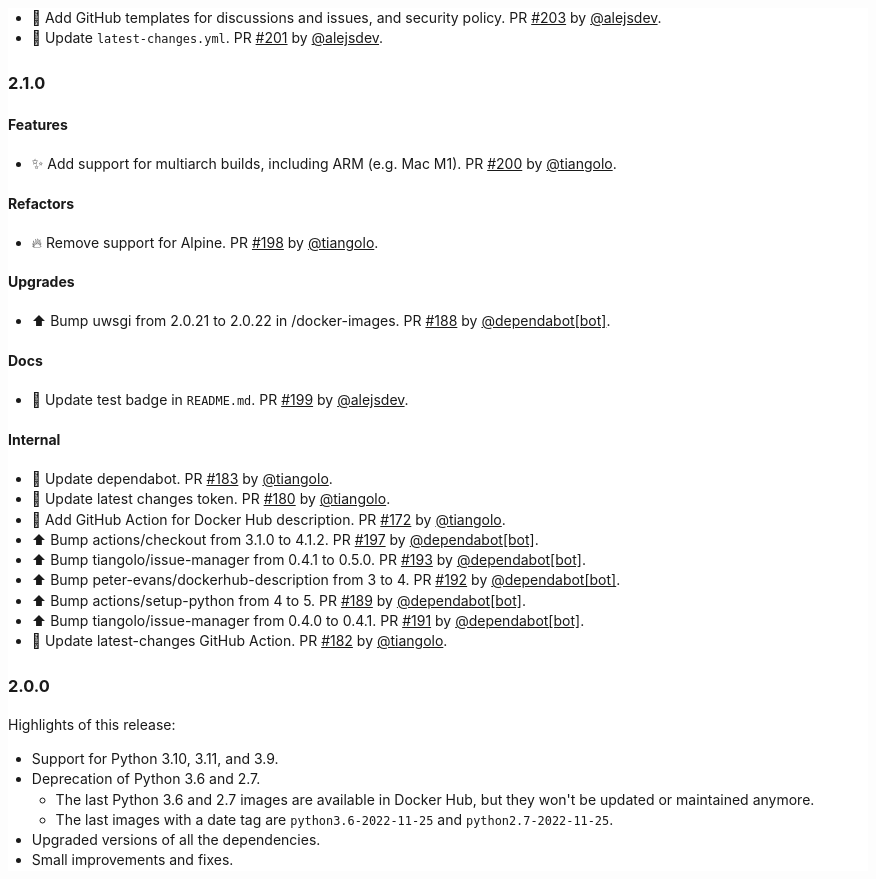 * 🔧 Add GitHub templates for discussions and issues, and security policy. PR [#203](https://github.com/tiangolo/uwsgi-nginx-docker/pull/203) by [@alejsdev](https://github.com/alejsdev).
* 🔧 Update `latest-changes.yml`. PR [#201](https://github.com/tiangolo/uwsgi-nginx-docker/pull/201) by [@alejsdev](https://github.com/alejsdev).

### 2.1.0

#### Features

* ✨ Add support for multiarch builds, including ARM (e.g. Mac M1). PR [#200](https://github.com/tiangolo/uwsgi-nginx-docker/pull/200) by [@tiangolo](https://github.com/tiangolo).

#### Refactors

* 🔥 Remove support for Alpine. PR [#198](https://github.com/tiangolo/uwsgi-nginx-docker/pull/198) by [@tiangolo](https://github.com/tiangolo).

#### Upgrades

* ⬆️ Bump uwsgi from 2.0.21 to 2.0.22 in /docker-images. PR [#188](https://github.com/tiangolo/uwsgi-nginx-docker/pull/188) by [@dependabot[bot]](https://github.com/apps/dependabot).

#### Docs

* 📝 Update test badge in `README.md`. PR [#199](https://github.com/tiangolo/uwsgi-nginx-docker/pull/199) by [@alejsdev](https://github.com/alejsdev).

#### Internal

* 👷 Update dependabot. PR [#183](https://github.com/tiangolo/uwsgi-nginx-docker/pull/183) by [@tiangolo](https://github.com/tiangolo).
* 👷 Update latest changes token. PR [#180](https://github.com/tiangolo/uwsgi-nginx-docker/pull/180) by [@tiangolo](https://github.com/tiangolo).
* 👷 Add GitHub Action for Docker Hub description. PR [#172](https://github.com/tiangolo/uwsgi-nginx-docker/pull/172) by [@tiangolo](https://github.com/tiangolo).
* ⬆ Bump actions/checkout from 3.1.0 to 4.1.2. PR [#197](https://github.com/tiangolo/uwsgi-nginx-docker/pull/197) by [@dependabot[bot]](https://github.com/apps/dependabot).
* ⬆ Bump tiangolo/issue-manager from 0.4.1 to 0.5.0. PR [#193](https://github.com/tiangolo/uwsgi-nginx-docker/pull/193) by [@dependabot[bot]](https://github.com/apps/dependabot).
* ⬆ Bump peter-evans/dockerhub-description from 3 to 4. PR [#192](https://github.com/tiangolo/uwsgi-nginx-docker/pull/192) by [@dependabot[bot]](https://github.com/apps/dependabot).
* ⬆ Bump actions/setup-python from 4 to 5. PR [#189](https://github.com/tiangolo/uwsgi-nginx-docker/pull/189) by [@dependabot[bot]](https://github.com/apps/dependabot).
* ⬆ Bump tiangolo/issue-manager from 0.4.0 to 0.4.1. PR [#191](https://github.com/tiangolo/uwsgi-nginx-docker/pull/191) by [@dependabot[bot]](https://github.com/apps/dependabot).
* 👷 Update latest-changes GitHub Action. PR [#182](https://github.com/tiangolo/uwsgi-nginx-docker/pull/182) by [@tiangolo](https://github.com/tiangolo).

### 2.0.0

Highlights of this release:

* Support for Python 3.10, 3.11, and 3.9.
* Deprecation of Python 3.6 and 2.7.
    * The last Python 3.6 and 2.7 images are available in Docker Hub, but they won't be updated or maintained anymore.
    * The last images with a date tag are `python3.6-2022-11-25` and `python2.7-2022-11-25`.
* Upgraded versions of all the dependencies.
* Small improvements and fixes.
